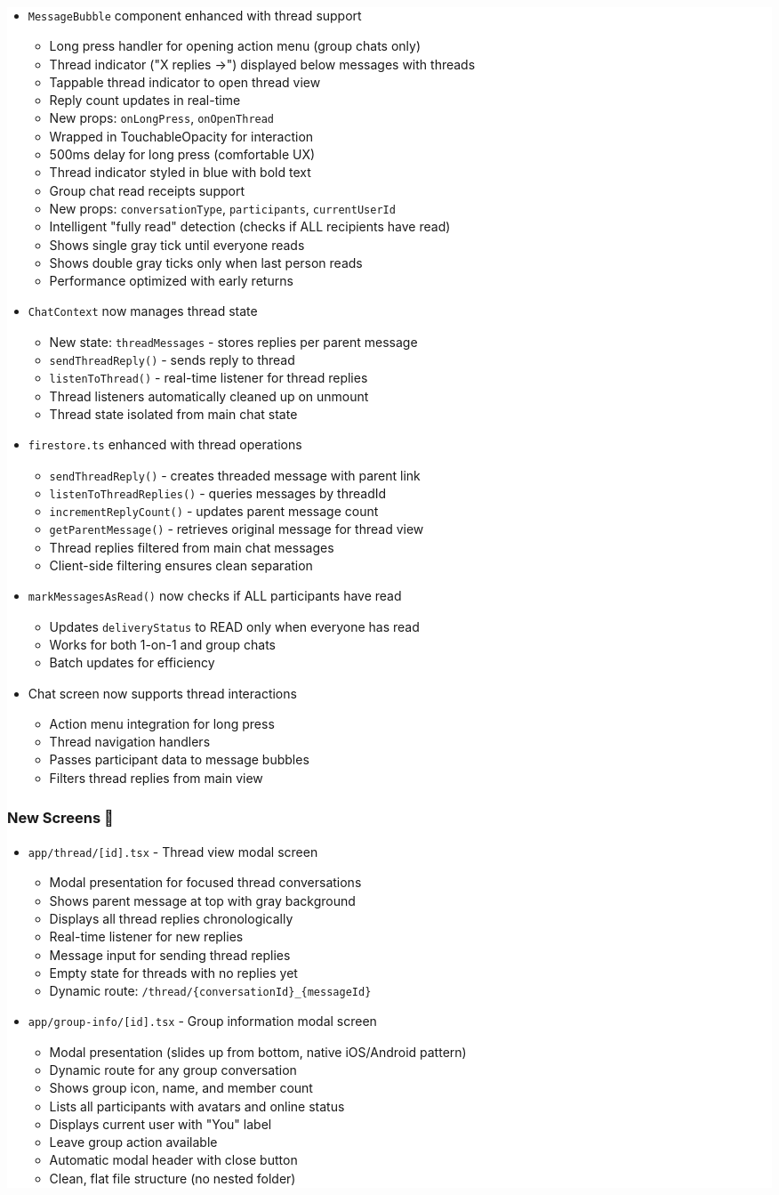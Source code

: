 - `MessageBubble` component enhanced with thread support
  - Long press handler for opening action menu (group chats only)
  - Thread indicator ("X replies →") displayed below messages with threads
  - Tappable thread indicator to open thread view
  - Reply count updates in real-time
  - New props: `onLongPress`, `onOpenThread`
  - Wrapped in TouchableOpacity for interaction
  - 500ms delay for long press (comfortable UX)
  - Thread indicator styled in blue with bold text
  - Group chat read receipts support
  - New props: `conversationType`, `participants`, `currentUserId`
  - Intelligent "fully read" detection (checks if ALL recipients have read)
  - Shows single gray tick until everyone reads
  - Shows double gray ticks only when last person reads
  - Performance optimized with early returns
  
- `ChatContext` now manages thread state
  - New state: `threadMessages` - stores replies per parent message
  - `sendThreadReply()` - sends reply to thread
  - `listenToThread()` - real-time listener for thread replies
  - Thread listeners automatically cleaned up on unmount
  - Thread state isolated from main chat state
  
- `firestore.ts` enhanced with thread operations
  - `sendThreadReply()` - creates threaded message with parent link
  - `listenToThreadReplies()` - queries messages by threadId
  - `incrementReplyCount()` - updates parent message count
  - `getParentMessage()` - retrieves original message for thread view
  - Thread replies filtered from main chat messages
  - Client-side filtering ensures clean separation
  
- `markMessagesAsRead()` now checks if ALL participants have read
  - Updates `deliveryStatus` to READ only when everyone has read
  - Works for both 1-on-1 and group chats
  - Batch updates for efficiency
  
- Chat screen now supports thread interactions
  - Action menu integration for long press
  - Thread navigation handlers
  - Passes participant data to message bubbles
  - Filters thread replies from main view

### New Screens 📱
- `app/thread/[id].tsx` - Thread view modal screen
  - Modal presentation for focused thread conversations
  - Shows parent message at top with gray background
  - Displays all thread replies chronologically
  - Real-time listener for new replies
  - Message input for sending thread replies
  - Empty state for threads with no replies yet
  - Dynamic route: `/thread/{conversationId}_{messageId}`
  
- `app/group-info/[id].tsx` - Group information modal screen
  - Modal presentation (slides up from bottom, native iOS/Android pattern)
  - Dynamic route for any group conversation
  - Shows group icon, name, and member count
  - Lists all participants with avatars and online status
  - Displays current user with "You" label
  - Leave group action available
  - Automatic modal header with close button
  - Clean, flat file structure (no nested folder)

